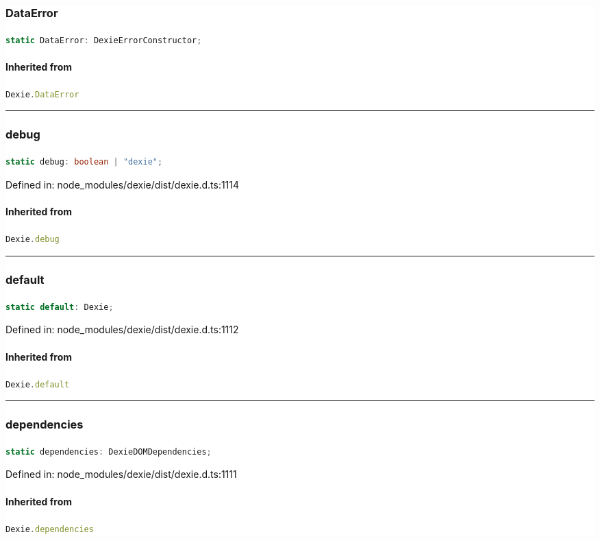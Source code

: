 ### DataError

```ts
static DataError: DexieErrorConstructor;
```

#### Inherited from

```ts
Dexie.DataError
```

***

### debug

```ts
static debug: boolean | "dexie";
```

Defined in: node\_modules/dexie/dist/dexie.d.ts:1114

#### Inherited from

```ts
Dexie.debug
```

***

### default

```ts
static default: Dexie;
```

Defined in: node\_modules/dexie/dist/dexie.d.ts:1112

#### Inherited from

```ts
Dexie.default
```

***

### dependencies

```ts
static dependencies: DexieDOMDependencies;
```

Defined in: node\_modules/dexie/dist/dexie.d.ts:1111

#### Inherited from

```ts
Dexie.dependencies
```
